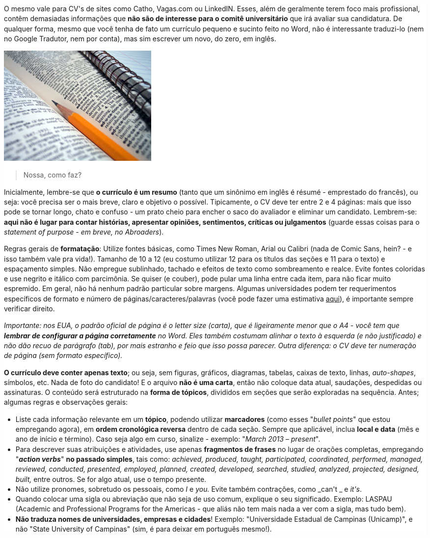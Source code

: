 O mesmo vale para CV's de sites como Catho, Vagas.com ou LinkedIN. Esses, além de geralmente terem foco mais profissional, contêm demasiadas informações que **não são de interesse para o comitê universitário** que irá avaliar sua candidatura. De qualquer forma, mesmo que você tenha de fato um currículo pequeno e sucinto feito no Word, não é interessante traduzi-lo (nem no Google Tradutor, nem por conta), mas sim escrever um novo, do zero, em inglês.

![Comece do zero - e em inglês!](/images/trad-300x224.jpg)

> Nossa, como faz?

Inicialmente, lembre-se que **o currículo é um resumo** (tanto que um sinônimo em inglês é résumé - emprestado do francês), ou seja: você precisa ser o mais breve, claro e objetivo o possível. Tipicamente, o CV deve ter entre 2 e 4 páginas: mais que isso pode se tornar longo, chato e confuso - um prato cheio para encher o saco do avaliador e eliminar um candidato. Lembrem-se: **aqui não é lugar para contar histórias, apresentar opiniões, sentimentos, críticas ou julgamentos** (guarde essas coisas para o _statement of purpose - em breve, no Abroaders_).

Regras gerais de **formatação**: Utilize fontes básicas, como Times New Roman, Arial ou Calibri (nada de Comic Sans, hein? - e isso também vale pra vida!). Tamanho de 10 a 12 (eu costumo utilizar 12 para os títulos das seções e 11 para o texto) e espaçamento simples. Não empregue sublinhado, tachado e efeitos de texto como sombreamento e realce. Evite fontes coloridas e use negrito e itálico com parcimônia. Se quiser (e couber), pode pular uma linha entre cada item, para não ficar muito espremido. Em geral, não há nenhum padrão particular sobre margens. Algumas universidades podem ter requerimentos específicos de formato e número de páginas/caracteres/palavras (você pode fazer uma estimativa [aqui](http://www.wordcounter.net/ "word counter")), é importante sempre verificar direito.

*Importante: nos EUA, o padrão oficial de página é o _letter size_ (carta), que é ligeiramente menor que o A4 - você tem que **lembrar de configurar a página corretamente** no Word. Eles também costumam alinhar o texto à esquerda (e não justificado) e não dão recuo de parágrafo (tab), por mais estranho e feio que isso possa parecer. Outra diferença: o CV deve ter numeração de página (sem formato específico).*

**O currículo deve conter apenas texto**; ou seja, sem figuras, gráficos, diagramas, tabelas, caixas de texto, linhas, _auto-shapes_, símbolos, etc. Nada de foto do candidato! E o arquivo **não é uma carta**, então não coloque data atual, saudações, despedidas ou assinaturas. O conteúdo será estruturado na **forma de tópicos**, divididos em seções que serão exploradas na sequência. Antes; algumas regras e observações gerais:

- Liste cada informação relevante em um **tópico**, podendo utilizar **marcadores** (como esses "_bullet points_" que estou empregando agora), em **ordem cronológica reversa** dentro de cada seção. Sempre que aplicável, inclua **local e data** (mês e ano de início e término). Caso seja algo em curso, sinalize - exemplo: "_March 2013 – present_".
- Para descrever suas atribuições e atividades, use apenas **fragmentos de frases** no lugar de orações completas, empregando "**_action verbs_**" **no passado simples**, tais como: _achieved, produced, taught, participated, coordinated, performed, managed, reviewed, conducted, presented, employed, planned, created, developed, searched, studied, analyzed, projected, designed, built,_ entre outros. Se for algo atual, use o tempo presente.
- Não utilize pronomes, sobretudo os pessoais, como _I_ e _you._ Evite também contrações, como _can't _ e _it's_.
- Quando colocar uma sigla ou abreviação que não seja de uso comum, explique o seu significado. Exemplo: LASPAU (Academic and Professional Programs for the Americas - que aliás não tem mais nada a ver com a sigla, mas tudo bem).
- **Não traduza nomes de universidades, empresas e cidades**! Exemplo: "Universidade Estadual de Campinas (Unicamp)", e não "State University of Campinas" (sim, é para deixar em português mesmo!).